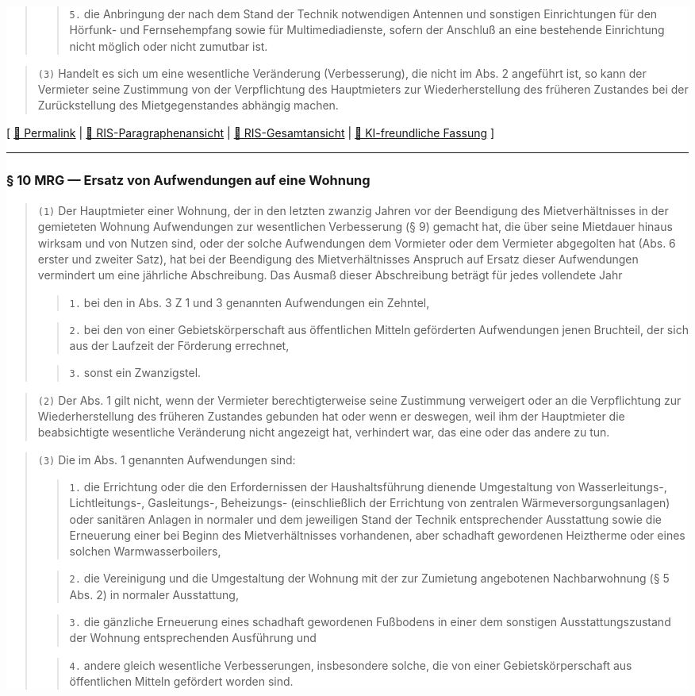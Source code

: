 >> `5.` die Anbringung der nach dem Stand der Technik notwendigen Antennen und sonstigen Einrichtungen für den Hörfunk\- und Fernsehempfang sowie für Multimediadienste, sofern der Anschluß an eine bestehende Einrichtung nicht möglich oder nicht zumutbar ist\.

> `(3)` Handelt es sich um eine wesentliche Veränderung \(Verbesserung\), die nicht im Abs\. 2 angeführt ist, so kann der Vermieter seine Zustimmung von der Verpflichtung des Hauptmieters zur Wiederherstellung des früheren Zustandes bei der Zurückstellung des Mietgegenstandes abhängig machen\.

\[ [🔗 Permalink](https://github.com/clairexen/LawAT/blob/main/files/BG.MRG.md#-9-mrg--veränderung-verbesserung-des-mietgegenstandes) | [📜 RIS-Paragraphenansicht](http://www.ris.bka.gv.at/NormDokument.wxe?Abfrage=Bundesnormen&Gesetzesnummer=10002531&Paragraf=9) | [📖 RIS-Gesamtansicht](https://ris.bka.gv.at/GeltendeFassung.wxe?Abfrage=Bundesnormen&Gesetzesnummer=10002531#MainContent_DocumentRepeater_BundesnormenCompleteNormDocumentData_9_TextContainer_9) | [🤖 KI-freundliche Fassung](https://github.com/clairexen/LawAT/blob/main/files/BG.MRG.001.md#-9-mrg--veränderung-verbesserung-des-mietgegenstandes) \]

----

### § 10 MRG — Ersatz von Aufwendungen auf eine Wohnung

> `(1)` Der Hauptmieter einer Wohnung, der in den letzten zwanzig Jahren vor der Beendigung des Mietverhältnisses in der gemieteten Wohnung Aufwendungen zur wesentlichen Verbesserung \(§ 9\) gemacht hat, die über seine Mietdauer hinaus wirksam und von Nutzen sind, oder der solche Aufwendungen dem Vormieter oder dem Vermieter abgegolten hat \(Abs\. 6 erster und zweiter Satz\), hat bei der Beendigung des Mietverhältnisses Anspruch auf Ersatz dieser Aufwendungen vermindert um eine jährliche Abschreibung\. Das Ausmaß dieser Abschreibung beträgt für jedes vollendete Jahr
>
>> `1.` bei den in Abs\. 3 Z 1 und 3 genannten Aufwendungen ein Zehntel,
>
>> `2.` bei den von einer Gebietskörperschaft aus öffentlichen Mitteln geförderten Aufwendungen jenen Bruchteil, der sich aus der Laufzeit der Förderung errechnet,
>
>> `3.` sonst ein Zwanzigstel\.

> `(2)` Der Abs\. 1 gilt nicht, wenn der Vermieter berechtigterweise seine Zustimmung verweigert oder an die Verpflichtung zur Wiederherstellung des früheren Zustandes gebunden hat oder wenn er deswegen, weil ihm der Hauptmieter die beabsichtigte wesentliche Veränderung nicht angezeigt hat, verhindert war, das eine oder das andere zu tun\.

> `(3)` Die im Abs\. 1 genannten Aufwendungen sind:
>
>> `1.` die Errichtung oder die den Erfordernissen der Haushaltsführung dienende Umgestaltung von Wasserleitungs\-, Lichtleitungs\-, Gasleitungs\-, Beheizungs\- \(einschließlich der Errichtung von zentralen Wärmeversorgungsanlagen\) oder sanitären Anlagen in normaler und dem jeweiligen Stand der Technik entsprechender Ausstattung sowie die Erneuerung einer bei Beginn des Mietverhältnisses vorhandenen, aber schadhaft gewordenen Heiztherme oder eines solchen Warmwasserboilers,
>
>> `2.` die Vereinigung und die Umgestaltung der Wohnung mit der zur Zumietung angebotenen Nachbarwohnung \(§ 5 Abs\. 2\) in normaler Ausstattung,
>
>> `3.` die gänzliche Erneuerung eines schadhaft gewordenen Fußbodens in einer dem sonstigen Ausstattungszustand der Wohnung entsprechenden Ausführung und
>
>> `4.` andere gleich wesentliche Verbesserungen, insbesondere solche, die von einer Gebietskörperschaft aus öffentlichen Mitteln gefördert worden sind\.
